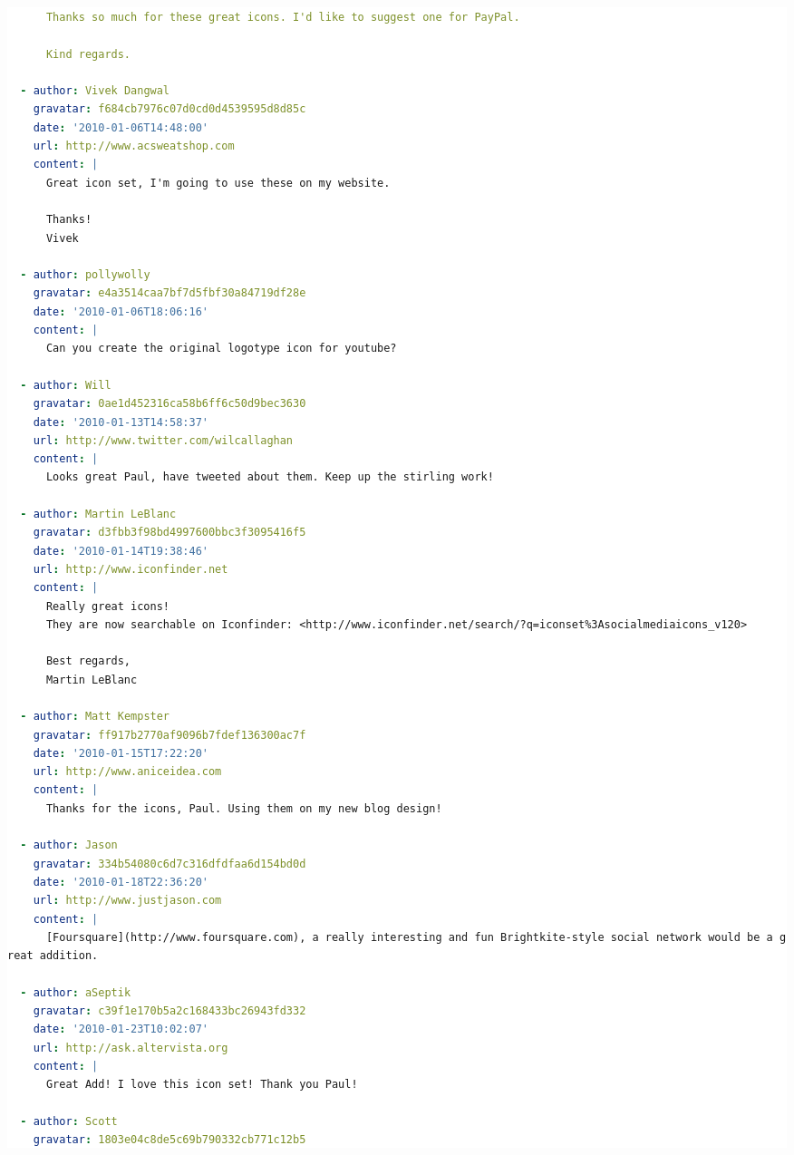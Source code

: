 ```yaml
      Thanks so much for these great icons. I'd like to suggest one for PayPal.

      Kind regards.

  - author: Vivek Dangwal
    gravatar: f684cb7976c07d0cd0d4539595d8d85c
    date: '2010-01-06T14:48:00'
    url: http://www.acsweatshop.com
    content: |
      Great icon set, I'm going to use these on my website.

      Thanks!
      Vivek

  - author: pollywolly
    gravatar: e4a3514caa7bf7d5fbf30a84719df28e
    date: '2010-01-06T18:06:16'
    content: |
      Can you create the original logotype icon for youtube?

  - author: Will
    gravatar: 0ae1d452316ca58b6ff6c50d9bec3630
    date: '2010-01-13T14:58:37'
    url: http://www.twitter.com/wilcallaghan
    content: |
      Looks great Paul, have tweeted about them. Keep up the stirling work!

  - author: Martin LeBlanc
    gravatar: d3fbb3f98bd4997600bbc3f3095416f5
    date: '2010-01-14T19:38:46'
    url: http://www.iconfinder.net
    content: |
      Really great icons!
      They are now searchable on Iconfinder: <http://www.iconfinder.net/search/?q=iconset%3Asocialmediaicons_v120>

      Best regards,
      Martin LeBlanc

  - author: Matt Kempster
    gravatar: ff917b2770af9096b7fdef136300ac7f
    date: '2010-01-15T17:22:20'
    url: http://www.aniceidea.com
    content: |
      Thanks for the icons, Paul. Using them on my new blog design!

  - author: Jason
    gravatar: 334b54080c6d7c316dfdfaa6d154bd0d
    date: '2010-01-18T22:36:20'
    url: http://www.justjason.com
    content: |
      [Foursquare](http://www.foursquare.com), a really interesting and fun Brightkite-style social network would be a great addition.

  - author: aSeptik
    gravatar: c39f1e170b5a2c168433bc26943fd332
    date: '2010-01-23T10:02:07'
    url: http://ask.altervista.org
    content: |
      Great Add! I love this icon set! Thank you Paul!

  - author: Scott
    gravatar: 1803e04c8de5c69b790332cb771c12b5
```